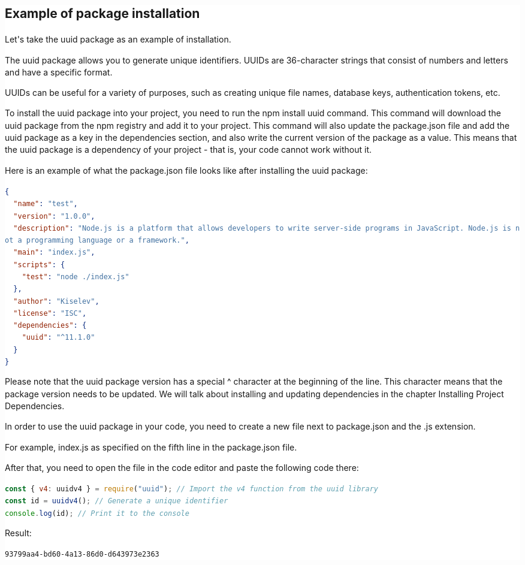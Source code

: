 ## Example of package installation

Let's take the uuid package as an example of installation.

The uuid package allows you to generate unique identifiers. UUIDs are 36-character strings that consist of numbers and letters and have a specific format.

UUIDs can be useful for a variety of purposes, such as creating unique file names, database keys, authentication tokens, etc.

To install the uuid package into your project, you need to run the npm install uuid command. This command will download the uuid package from the npm registry and add it to your project. This command will also update the package.json file and add the uuid package as a key in the dependencies section, and also write the current version of the package as a value. This means that the uuid package is a dependency of your project - that is, your code cannot work without it.

Here is an example of what the package.json file looks like after installing the uuid package:

```Json
{
  "name": "test",
  "version": "1.0.0",
  "description": "Node.js is a platform that allows developers to write server-side programs in JavaScript. Node.js is not a programming language or a framework.",
  "main": "index.js",
  "scripts": {
    "test": "node ./index.js"
  },
  "author": "Kiselev",
  "license": "ISC",
  "dependencies": {
    "uuid": "^11.1.0"
  }
}
```

Please note that the uuid package version has a special ^ character at the beginning of the line. This character means that the package version needs to be updated. We will talk about installing and updating dependencies in the chapter Installing Project Dependencies.

In order to use the uuid package in your code, you need to create a new file next to package.json and the .js extension.

For example, index.js as specified on the fifth line in the package.json file.

After that, you need to open the file in the code editor and paste the following code there:

```js
const { v4: uuidv4 } = require("uuid"); // Import the v4 function from the uuid library
const id = uuidv4(); // Generate a unique identifier
console.log(id); // Print it to the console
```

Result:

```bash
93799aa4-bd60-4a13-86d0-d643973e2363
```
